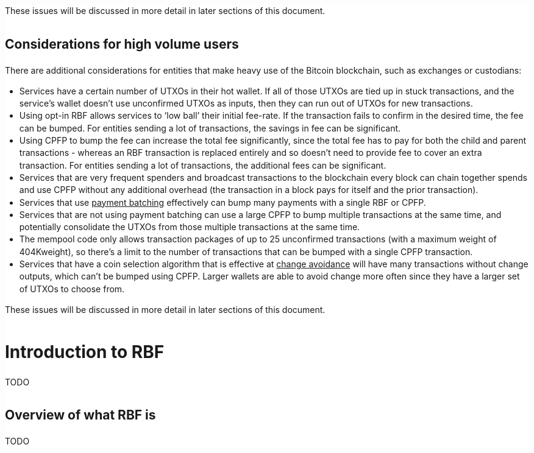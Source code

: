 These issues will be discussed in more detail in later sections of this
document.

## Considerations for high volume users

There are additional considerations for entities that make heavy use of the
Bitcoin blockchain, such as exchanges or custodians:

- Services have a certain number of UTXOs in their hot wallet. If all of those
  UTXOs are tied up in stuck transactions, and the service’s wallet doesn’t use
  unconfirmed UTXOs as inputs, then they can run out of UTXOs for new
  transactions.
- Using opt-in RBF allows services to ‘low ball’ their initial fee-rate. If the
  transaction fails to confirm in the desired time, the fee can be bumped. For
  entities sending a lot of transactions, the savings in fee can be significant.
- Using CPFP to bump the fee can increase the total fee significantly, since
  the total fee has to pay for both the child and parent transactions - whereas
  an RBF transaction is replaced entirely and so doesn’t need to provide fee to
  cover an extra transaction. For entities sending a lot of transactions, the
  additional fees can be significant.
- Services that are very frequent spenders and broadcast transactions to the
  blockchain every block can chain together spends and use CPFP without any
  additional overhead (the transaction in a block pays for itself and the prior
  transaction).
- Services that use
  [payment batching](https://en.bitcoin.it/wiki/Techniques_to_reduce_transaction_fees#Payment_batching)
  effectively can bump many payments with a single RBF or CPFP.
- Services that are not using payment batching can use a large CPFP to bump
  multiple transactions at the same time, and potentially consolidate the UTXOs
  from those multiple transactions at the same time.
- The mempool code only allows transaction packages of up to 25 unconfirmed
  transactions (with a maximum weight of 404Kweight), so there’s a limit to the
  number of transactions that can be bumped with a single CPFP transaction.
- Services that have a coin selection algorithm that is effective at
  [change avoidance](https://en.bitcoin.it/wiki/Techniques_to_reduce_transaction_fees#Change_avoidance)
  will have many transactions without change outputs, which can’t be bumped using
  CPFP. Larger wallets are able to avoid change more often since they have a
  larger set of UTXOs to choose from.

These issues will be discussed in more detail in later sections of this document.

# Introduction to RBF

TODO

## Overview of what RBF is

TODO
